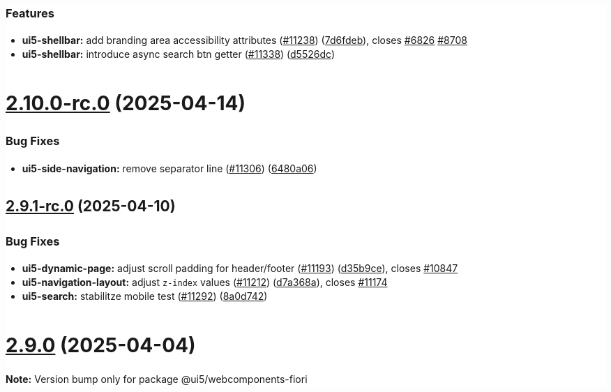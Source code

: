 
### Features

* **ui5-shellbar:** add branding area accessibility attributes ([#11238](https://github.com/SAP/ui5-webcomponents/issues/11238)) ([7d6fdeb](https://github.com/SAP/ui5-webcomponents/commit/7d6fdeb90b9914bef37b6e09f8cab2f2d7c03bc7)), closes [#6826](https://github.com/SAP/ui5-webcomponents/issues/6826) [#8708](https://github.com/SAP/ui5-webcomponents/issues/8708)
* **ui5-shellbar:** introduce async search btn getter ([#11338](https://github.com/SAP/ui5-webcomponents/issues/11338)) ([d5526dc](https://github.com/SAP/ui5-webcomponents/commit/d5526dc13410fb9253701ce29fb9b946571d983d))





# [2.10.0-rc.0](https://github.com/SAP/ui5-webcomponents/compare/v2.9.1-rc.0...v2.10.0-rc.0) (2025-04-14)


### Bug Fixes

* **ui5-side-navigation:** remove separator line ([#11306](https://github.com/SAP/ui5-webcomponents/issues/11306)) ([6480a06](https://github.com/SAP/ui5-webcomponents/commit/6480a0619d9819146aa5e204a66190944e1a4c32))





## [2.9.1-rc.0](https://github.com/SAP/ui5-webcomponents/compare/v2.9.0...v2.9.1-rc.0) (2025-04-10)


### Bug Fixes

* **ui5-dynamic-page:** adjust scroll padding for header/footer ([#11193](https://github.com/SAP/ui5-webcomponents/issues/11193)) ([d35b9ce](https://github.com/SAP/ui5-webcomponents/commit/d35b9ce60bc6e2af5ae5113b7018fc0a12489dc0)), closes [#10847](https://github.com/SAP/ui5-webcomponents/issues/10847)
* **ui5-navigation-layout:** adjust `z-index` values ([#11212](https://github.com/SAP/ui5-webcomponents/issues/11212)) ([d7a368a](https://github.com/SAP/ui5-webcomponents/commit/d7a368a02ce3d8483d36e1f11fa4fc6b5ebc3ce3)), closes [#11174](https://github.com/SAP/ui5-webcomponents/issues/11174)
* **ui5-search:** stabilitze mobile test ([#11292](https://github.com/SAP/ui5-webcomponents/issues/11292)) ([8a0d742](https://github.com/SAP/ui5-webcomponents/commit/8a0d74293cb20278049f6ba3f231207fc0a6a432))





# [2.9.0](https://github.com/SAP/ui5-webcomponents/compare/v2.9.0-rc.3...v2.9.0) (2025-04-04)

**Note:** Version bump only for package @ui5/webcomponents-fiori

